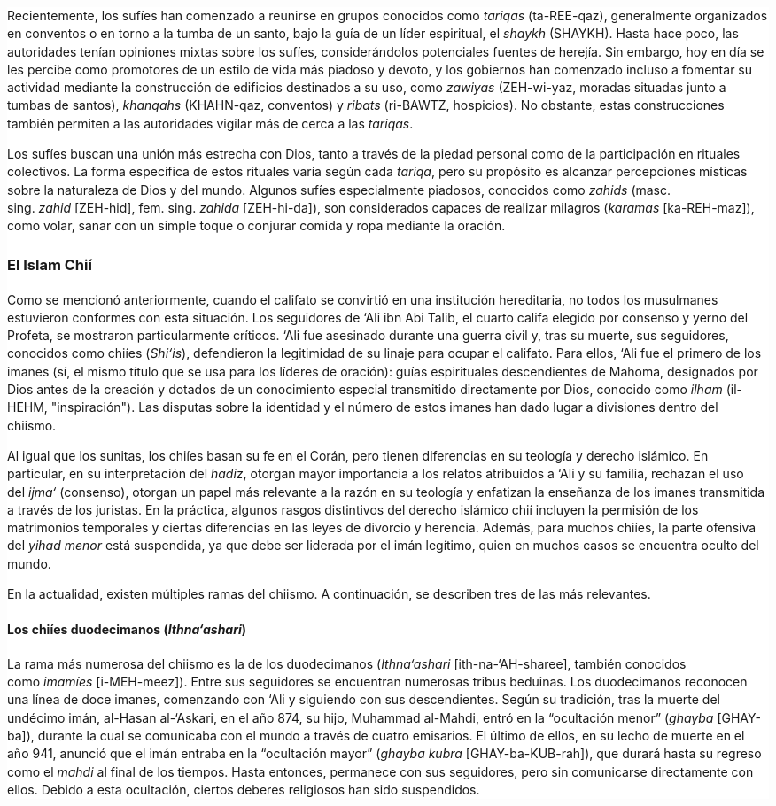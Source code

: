 Recientemente, los sufíes han comenzado a reunirse en grupos conocidos como _tariqas_ (ta-REE-qaz), generalmente organizados en conventos o en torno a la tumba de un santo, bajo la guía de un líder espiritual, el _shaykh_ (SHAYKH). Hasta hace poco, las autoridades tenían opiniones mixtas sobre los sufíes, considerándolos potenciales fuentes de herejía. Sin embargo, hoy en día se les percibe como promotores de un estilo de vida más piadoso y devoto, y los gobiernos han comenzado incluso a fomentar su actividad mediante la construcción de edificios destinados a su uso, como _zawiyas_ (ZEH-wi-yaz, moradas situadas junto a tumbas de santos), _khanqahs_ (KHAHN-qaz, conventos) y _ribats_ (ri-BAWTZ, hospicios). No obstante, estas construcciones también permiten a las autoridades vigilar más de cerca a las _tariqas_.

Los sufíes buscan una unión más estrecha con Dios, tanto a través de la piedad personal como de la participación en rituales colectivos. La forma específica de estos rituales varía según cada _tariqa_, pero su propósito es alcanzar percepciones místicas sobre la naturaleza de Dios y del mundo. Algunos sufíes especialmente piadosos, conocidos como _zahids_ (masc. sing. _zahid_ [ZEH-hid], fem. sing. _zahida_ [ZEH-hi-da]), son considerados capaces de realizar milagros (_karamas_ [ka-REH-maz]), como volar, sanar con un simple toque o conjurar comida y ropa mediante la oración.

### El Islam Chií

Como se mencionó anteriormente, cuando el califato se convirtió en una institución hereditaria, no todos los musulmanes estuvieron conformes con esta situación. Los seguidores de ‘Ali ibn Abi Talib, el cuarto califa elegido por consenso y yerno del Profeta, se mostraron particularmente críticos. ‘Ali fue asesinado durante una guerra civil y, tras su muerte, sus seguidores, conocidos como chiíes (_Shi‘is_), defendieron la legitimidad de su linaje para ocupar el califato. Para ellos, ‘Ali fue el primero de los imanes (sí, el mismo título que se usa para los líderes de oración): guías espirituales descendientes de Mahoma, designados por Dios antes de la creación y dotados de un conocimiento especial transmitido directamente por Dios, conocido como _ilham_ (il-HEHM, "inspiración"). Las disputas sobre la identidad y el número de estos imanes han dado lugar a divisiones dentro del chiismo.

Al igual que los sunitas, los chiíes basan su fe en el Corán, pero tienen diferencias en su teología y derecho islámico. En particular, en su interpretación del _hadiz_, otorgan mayor importancia a los relatos atribuidos a ‘Ali y su familia, rechazan el uso del _ijma‘_ (consenso), otorgan un papel más relevante a la razón en su teología y enfatizan la enseñanza de los imanes transmitida a través de los juristas. En la práctica, algunos rasgos distintivos del derecho islámico chií incluyen la permisión de los matrimonios temporales y ciertas diferencias en las leyes de divorcio y herencia. Además, para muchos chiíes, la parte ofensiva del _yihad menor_ está suspendida, ya que debe ser liderada por el imán legítimo, quien en muchos casos se encuentra oculto del mundo.

En la actualidad, existen múltiples ramas del chiismo. A continuación, se describen tres de las más relevantes.

#### Los chiíes duodecimanos (_Ithna‘ashari_)

La rama más numerosa del chiismo es la de los duodecimanos (_Ithna‘ashari_ [ith-na-‘AH-sharee], también conocidos como _imamíes_ [i-MEH-meez]). Entre sus seguidores se encuentran numerosas tribus beduinas. Los duodecimanos reconocen una línea de doce imanes, comenzando con ‘Ali y siguiendo con sus descendientes. Según su tradición, tras la muerte del undécimo imán, al-Hasan al-‘Askari, en el año 874, su hijo, Muhammad al-Mahdi, entró en la “ocultación menor” (_ghayba_ [GHAY-ba]), durante la cual se comunicaba con el mundo a través de cuatro emisarios. El último de ellos, en su lecho de muerte en el año 941, anunció que el imán entraba en la “ocultación mayor” (_ghayba kubra_ [GHAY-ba-KUB-rah]), que durará hasta su regreso como el _mahdi_ al final de los tiempos. Hasta entonces, permanece con sus seguidores, pero sin comunicarse directamente con ellos. Debido a esta ocultación, ciertos deberes religiosos han sido suspendidos.
